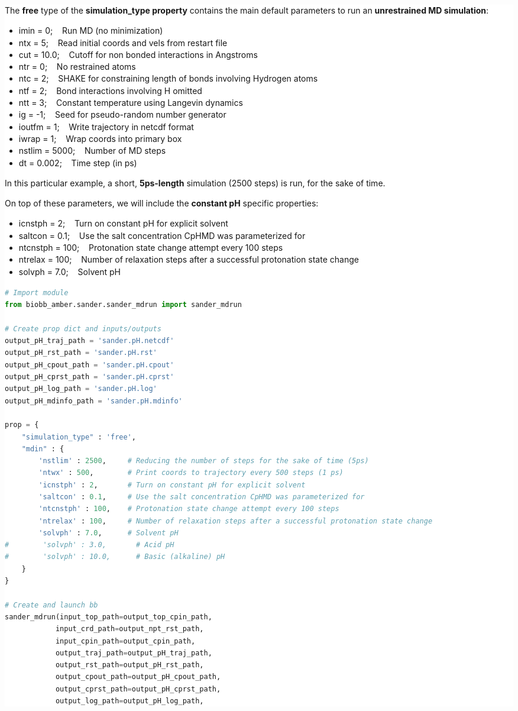 The **free** type of the **simulation_type property** contains the main default parameters to run an **unrestrained MD simulation**:

-  imin = 0;&nbsp;&nbsp;&nbsp;      Run MD (no minimization)
-  ntx = 5;&nbsp;&nbsp;&nbsp;       Read initial coords and vels from restart file
-  cut = 10.0;&nbsp;&nbsp;&nbsp;    Cutoff for non bonded interactions in Angstroms
-  ntr = 0;&nbsp;&nbsp;&nbsp;       No restrained atoms
-  ntc = 2;&nbsp;&nbsp;&nbsp;       SHAKE for constraining length of bonds involving Hydrogen atoms
-  ntf = 2;&nbsp;&nbsp;&nbsp;       Bond interactions involving H omitted
-  ntt = 3;&nbsp;&nbsp;&nbsp;       Constant temperature using Langevin dynamics
-  ig = -1;&nbsp;&nbsp;&nbsp;       Seed for pseudo-random number generator
-  ioutfm = 1;&nbsp;&nbsp;&nbsp;    Write trajectory in netcdf format
-  iwrap = 1;&nbsp;&nbsp;&nbsp;     Wrap coords into primary box
-  nstlim = 5000;&nbsp;&nbsp;&nbsp; Number of MD steps 
-  dt = 0.002;&nbsp;&nbsp;&nbsp;    Time step (in ps)

In this particular example, a short, **5ps-length** simulation (2500 steps) is run, for the sake of time. 

On top of these parameters, we will include the **constant pH** specific properties:

- icnstph = 2;&nbsp;&nbsp;&nbsp;       Turn on constant pH for explicit solvent
- saltcon = 0.1;&nbsp;&nbsp;&nbsp;     Use the salt concentration CpHMD was parameterized for
- ntcnstph = 100;&nbsp;&nbsp;&nbsp;    Protonation state change attempt every 100 steps
- ntrelax = 100;&nbsp;&nbsp;&nbsp;     Number of relaxation steps after a successful protonation state change
- solvph = 7.0;&nbsp;&nbsp;&nbsp;      Solvent pH



```python
# Import module
from biobb_amber.sander.sander_mdrun import sander_mdrun

# Create prop dict and inputs/outputs
output_pH_traj_path = 'sander.pH.netcdf'
output_pH_rst_path = 'sander.pH.rst'
output_pH_cpout_path = 'sander.pH.cpout'
output_pH_cprst_path = 'sander.pH.cprst'
output_pH_log_path = 'sander.pH.log'
output_pH_mdinfo_path = 'sander.pH.mdinfo'

prop = {
    "simulation_type" : 'free',
    "mdin" : { 
        'nstlim' : 2500,     # Reducing the number of steps for the sake of time (5ps)
        'ntwx' : 500,        # Print coords to trajectory every 500 steps (1 ps)
        'icnstph' : 2,       # Turn on constant pH for explicit solvent
        'saltcon' : 0.1,     # Use the salt concentration CpHMD was parameterized for
        'ntcnstph' : 100,    # Protonation state change attempt every 100 steps
        'ntrelax' : 100,     # Number of relaxation steps after a successful protonation state change
        'solvph' : 7.0,      # Solvent pH
#        'solvph' : 3.0,       # Acid pH
#        'solvph' : 10.0,      # Basic (alkaline) pH
    }
}

# Create and launch bb
sander_mdrun(input_top_path=output_top_cpin_path,
            input_crd_path=output_npt_rst_path,
            input_cpin_path=output_cpin_path,
            output_traj_path=output_pH_traj_path,
            output_rst_path=output_pH_rst_path,
            output_cpout_path=output_pH_cpout_path,
            output_cprst_path=output_pH_cprst_path,
            output_log_path=output_pH_log_path,
```